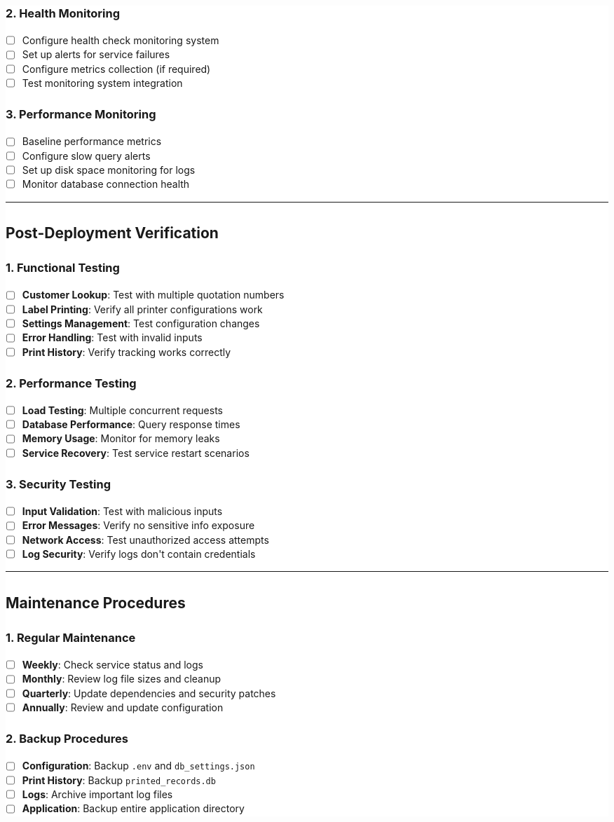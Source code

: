 ### 2. Health Monitoring
- [ ] Configure health check monitoring system
- [ ] Set up alerts for service failures
- [ ] Configure metrics collection (if required)
- [ ] Test monitoring system integration

### 3. Performance Monitoring
- [ ] Baseline performance metrics
- [ ] Configure slow query alerts
- [ ] Set up disk space monitoring for logs
- [ ] Monitor database connection health

---

## Post-Deployment Verification

### 1. Functional Testing
- [ ] **Customer Lookup**: Test with multiple quotation numbers
- [ ] **Label Printing**: Verify all printer configurations work
- [ ] **Settings Management**: Test configuration changes
- [ ] **Error Handling**: Test with invalid inputs
- [ ] **Print History**: Verify tracking works correctly

### 2. Performance Testing
- [ ] **Load Testing**: Multiple concurrent requests
- [ ] **Database Performance**: Query response times
- [ ] **Memory Usage**: Monitor for memory leaks
- [ ] **Service Recovery**: Test service restart scenarios

### 3. Security Testing
- [ ] **Input Validation**: Test with malicious inputs
- [ ] **Error Messages**: Verify no sensitive info exposure
- [ ] **Network Access**: Test unauthorized access attempts
- [ ] **Log Security**: Verify logs don't contain credentials

---

## Maintenance Procedures

### 1. Regular Maintenance
- [ ] **Weekly**: Check service status and logs
- [ ] **Monthly**: Review log file sizes and cleanup
- [ ] **Quarterly**: Update dependencies and security patches
- [ ] **Annually**: Review and update configuration

### 2. Backup Procedures
- [ ] **Configuration**: Backup `.env` and `db_settings.json`
- [ ] **Print History**: Backup `printed_records.db`
- [ ] **Logs**: Archive important log files
- [ ] **Application**: Backup entire application directory
